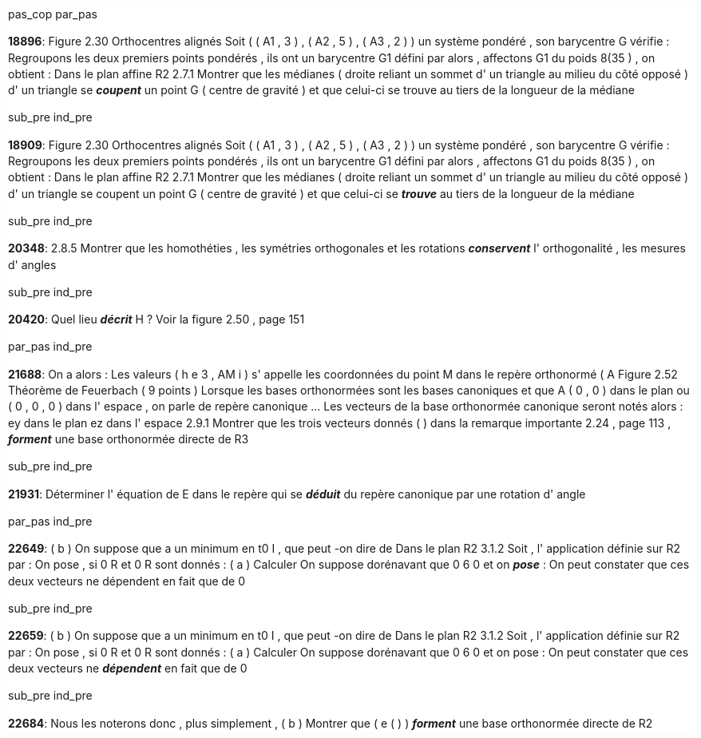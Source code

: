 pas_cop par_pas

**18896**: Figure 2.30 Orthocentres alignés Soit ( ( A1 , 3 ) , ( A2 , 5 ) , ( A3 , 2 ) ) un système pondéré , son barycentre G vérifie : Regroupons les deux premiers points pondérés , ils ont un barycentre G1 défini par alors , affectons G1 du poids 8(35 ) , on obtient : Dans le plan affine R2 2.7.1 Montrer que les médianes ( droite reliant un sommet d' un triangle au milieu du côté opposé ) d' un triangle se ***coupent*** un point G ( centre de gravité ) et que celui-ci se trouve au tiers de la longueur de la médiane

sub_pre ind_pre

**18909**: Figure 2.30 Orthocentres alignés Soit ( ( A1 , 3 ) , ( A2 , 5 ) , ( A3 , 2 ) ) un système pondéré , son barycentre G vérifie : Regroupons les deux premiers points pondérés , ils ont un barycentre G1 défini par alors , affectons G1 du poids 8(35 ) , on obtient : Dans le plan affine R2 2.7.1 Montrer que les médianes ( droite reliant un sommet d' un triangle au milieu du côté opposé ) d' un triangle se coupent un point G ( centre de gravité ) et que celui-ci se ***trouve*** au tiers de la longueur de la médiane

sub_pre ind_pre

**20348**: 2.8.5 Montrer que les homothéties , les symétries orthogonales et les rotations ***conservent*** l' orthogonalité , les mesures d' angles

sub_pre ind_pre

**20420**: Quel lieu ***décrit*** H ? Voir la figure 2.50 , page 151

par_pas ind_pre

**21688**: On a alors : Les valeurs ( h e 3 , AM i ) s' appelle les coordonnées du point M dans le repère orthonormé ( A Figure 2.52 Théorème de Feuerbach ( 9 points ) Lorsque les bases orthonormées sont les bases canoniques et que A ( 0 , 0 ) dans le plan ou ( 0 , 0 , 0 ) dans l' espace , on parle de repère canonique ... Les vecteurs de la base orthonormée canonique seront notés alors : ey dans le plan ez dans l' espace 2.9.1 Montrer que les trois vecteurs donnés ( ) dans la remarque importante 2.24 , page 113 , ***forment*** une base orthonormée directe de R3

sub_pre ind_pre

**21931**: Déterminer l' équation de E dans le repère qui se ***déduit*** du repère canonique par une rotation d' angle

par_pas ind_pre

**22649**: ( b ) On suppose que a un minimum en t0 I , que peut -on dire de Dans le plan R2 3.1.2 Soit , l' application définie sur R2 par : On pose , si 0 R et 0 R sont donnés : ( a ) Calculer On suppose dorénavant que 0 6 0 et on ***pose*** : On peut constater que ces deux vecteurs ne dépendent en fait que de 0

sub_pre ind_pre

**22659**: ( b ) On suppose que a un minimum en t0 I , que peut -on dire de Dans le plan R2 3.1.2 Soit , l' application définie sur R2 par : On pose , si 0 R et 0 R sont donnés : ( a ) Calculer On suppose dorénavant que 0 6 0 et on pose : On peut constater que ces deux vecteurs ne ***dépendent*** en fait que de 0

sub_pre ind_pre

**22684**: Nous les noterons donc , plus simplement , ( b ) Montrer que ( e ( ) ) ***forment*** une base orthonormée directe de R2

